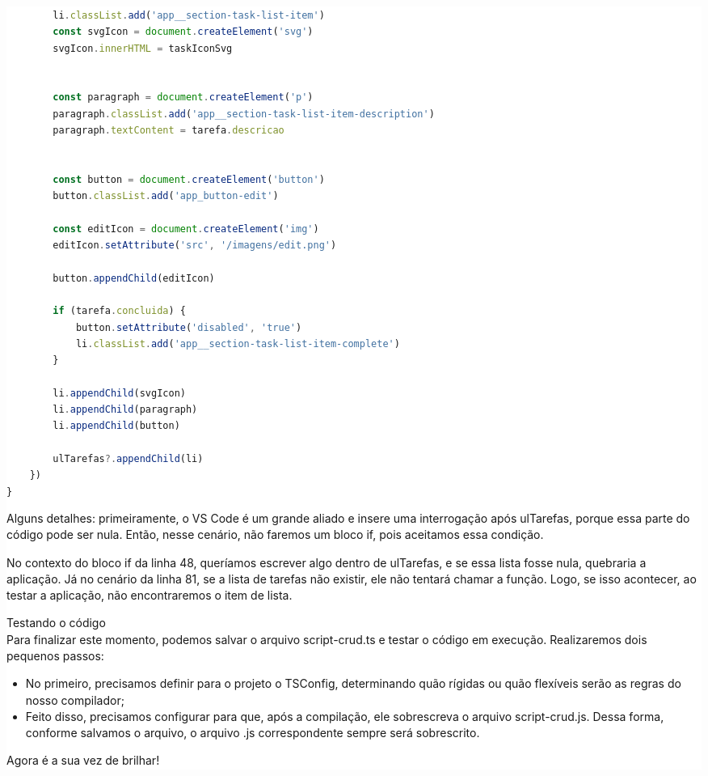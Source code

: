 ```JavaScript
        li.classList.add('app__section-task-list-item')
        const svgIcon = document.createElement('svg')
        svgIcon.innerHTML = taskIconSvg

        
        const paragraph = document.createElement('p')
        paragraph.classList.add('app__section-task-list-item-description')
        paragraph.textContent = tarefa.descricao


        const button = document.createElement('button')
        button.classList.add('app_button-edit')
    
        const editIcon = document.createElement('img')
        editIcon.setAttribute('src', '/imagens/edit.png')
    
        button.appendChild(editIcon)

        if (tarefa.concluida) {
            button.setAttribute('disabled', 'true')
            li.classList.add('app__section-task-list-item-complete')
        }

        li.appendChild(svgIcon)
        li.appendChild(paragraph)
        li.appendChild(button)

        ulTarefas?.appendChild(li)
    })
}
```

Alguns detalhes: primeiramente, o VS Code é um grande aliado e insere uma interrogação após ulTarefas, porque essa parte do código pode ser nula. Então, nesse cenário, não faremos um bloco if, pois aceitamos essa condição.

No contexto do bloco if da linha 48, queríamos escrever algo dentro de ulTarefas, e se essa lista fosse nula, quebraria a aplicação. Já no cenário da linha 81, se a lista de tarefas não existir, ele não tentará chamar a função. Logo, se isso acontecer, ao testar a aplicação, não encontraremos o item de lista.

Testando o código  
Para finalizar este momento, podemos salvar o arquivo script-crud.ts e testar o código em execução. Realizaremos dois pequenos passos:

- No primeiro, precisamos definir para o projeto o TSConfig, determinando quão rígidas ou quão flexíveis serão as regras do nosso compilador;
- Feito disso, precisamos configurar para que, após a compilação, ele sobrescreva o arquivo script-crud.js. Dessa forma, conforme salvamos o arquivo, o arquivo .js correspondente sempre será sobrescrito.

Agora é a sua vez de brilhar!
